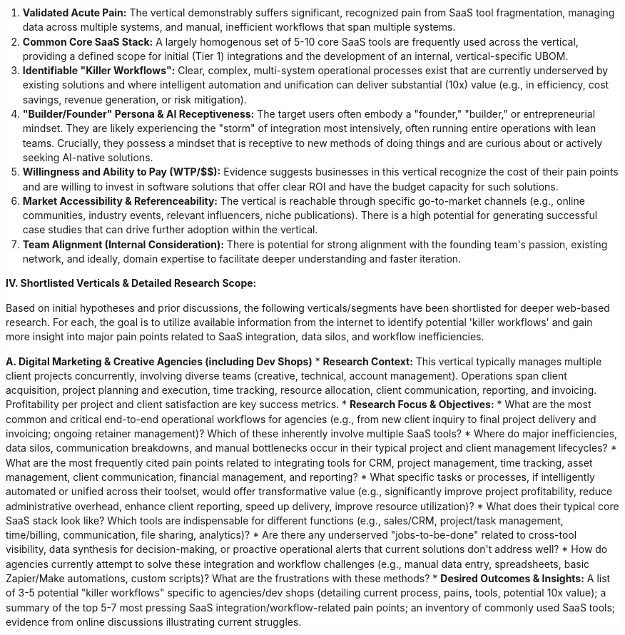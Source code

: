 1.  **Validated Acute Pain:** The vertical demonstrably suffers significant, recognized pain from SaaS tool fragmentation, managing data across multiple systems, and manual, inefficient workflows that span multiple systems.
2.  **Common Core SaaS Stack:** A largely homogenous set of 5-10 core SaaS tools are frequently used across the vertical, providing a defined scope for initial (Tier 1) integrations and the development of an internal, vertical-specific UBOM.
3.  **Identifiable "Killer Workflows":** Clear, complex, multi-system operational processes exist that are currently underserved by existing solutions and where intelligent automation and unification can deliver substantial (10x) value (e.g., in efficiency, cost savings, revenue generation, or risk mitigation).
4.  **"Builder/Founder" Persona & AI Receptiveness:** The target users often embody a "founder," "builder," or entrepreneurial mindset. They are likely experiencing the "storm" of integration most intensively, often running entire operations with lean teams. Crucially, they possess a mindset that is receptive to new methods of doing things and are curious about or actively seeking AI-native solutions.
5.  **Willingness and Ability to Pay (WTP/$$):** Evidence suggests businesses in this vertical recognize the cost of their pain points and are willing to invest in software solutions that offer clear ROI and have the budget capacity for such solutions.
6.  **Market Accessibility & Referenceability:** The vertical is reachable through specific go-to-market channels (e.g., online communities, industry events, relevant influencers, niche publications). There is a high potential for generating successful case studies that can drive further adoption within the vertical.
7.  **Team Alignment (Internal Consideration):** There is potential for strong alignment with the founding team's passion, existing network, and ideally, domain expertise to facilitate deeper understanding and faster iteration.

**IV. Shortlisted Verticals & Detailed Research Scope:**

Based on initial hypotheses and prior discussions, the following verticals/segments have been shortlisted for deeper web-based research. For each, the goal is to utilize available information from the internet to identify potential 'killer workflows' and gain more insight into major pain points related to SaaS integration, data silos, and workflow inefficiencies.

**A. Digital Marketing & Creative Agencies (including Dev Shops)**
    *   **Research Context:** This vertical typically manages multiple client projects concurrently, involving diverse teams (creative, technical, account management). Operations span client acquisition, project planning and execution, time tracking, resource allocation, client communication, reporting, and invoicing. Profitability per project and client satisfaction are key success metrics.
    *   **Research Focus & Objectives:**
        *   What are the most common and critical end-to-end operational workflows for agencies (e.g., from new client inquiry to final project delivery and invoicing; ongoing retainer management)? Which of these inherently involve multiple SaaS tools?
        *   Where do major inefficiencies, data silos, communication breakdowns, and manual bottlenecks occur in their typical project and client management lifecycles?
        *   What are the most frequently cited pain points related to integrating tools for CRM, project management, time tracking, asset management, client communication, financial management, and reporting?
        *   What specific tasks or processes, if intelligently automated or unified across their toolset, would offer transformative value (e.g., significantly improve project profitability, reduce administrative overhead, enhance client reporting, speed up delivery, improve resource utilization)?
        *   What does their typical core SaaS stack look like? Which tools are indispensable for different functions (e.g., sales/CRM, project/task management, time/billing, communication, file sharing, analytics)?
        *   Are there any underserved "jobs-to-be-done" related to cross-tool visibility, data synthesis for decision-making, or proactive operational alerts that current solutions don't address well?
        *   How do agencies currently attempt to solve these integration and workflow challenges (e.g., manual data entry, spreadsheets, basic Zapier/Make automations, custom scripts)? What are the frustrations with these methods?
    *   **Desired Outcomes & Insights:** A list of 3-5 potential "killer workflows" specific to agencies/dev shops (detailing current process, pains, tools, potential 10x value); a summary of the top 5-7 most pressing SaaS integration/workflow-related pain points; an inventory of commonly used SaaS tools; evidence from online discussions illustrating current struggles.